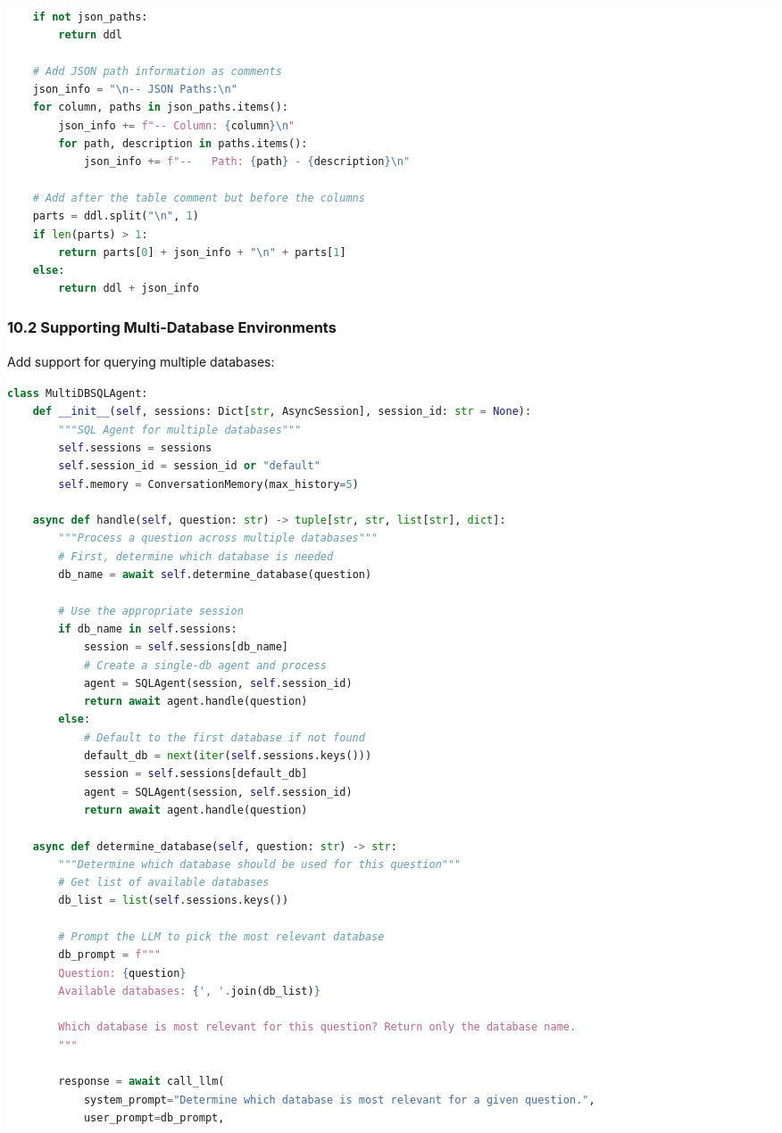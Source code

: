 ```python
    if not json_paths:
        return ddl
    
    # Add JSON path information as comments
    json_info = "\n-- JSON Paths:\n"
    for column, paths in json_paths.items():
        json_info += f"-- Column: {column}\n"
        for path, description in paths.items():
            json_info += f"--   Path: {path} - {description}\n"
    
    # Add after the table comment but before the columns
    parts = ddl.split("\n", 1)
    if len(parts) > 1:
        return parts[0] + json_info + "\n" + parts[1]
    else:
        return ddl + json_info
```

### 10.2 Supporting Multi-Database Environments

Add support for querying multiple databases:

```python
class MultiDBSQLAgent:
    def __init__(self, sessions: Dict[str, AsyncSession], session_id: str = None):
        """SQL Agent for multiple databases"""
        self.sessions = sessions
        self.session_id = session_id or "default"
        self.memory = ConversationMemory(max_history=5)
    
    async def handle(self, question: str) -> tuple[str, str, list[str], dict]:
        """Process a question across multiple databases"""
        # First, determine which database is needed
        db_name = await self.determine_database(question)
        
        # Use the appropriate session
        if db_name in self.sessions:
            session = self.sessions[db_name]
            # Create a single-db agent and process
            agent = SQLAgent(session, self.session_id)
            return await agent.handle(question)
        else:
            # Default to the first database if not found
            default_db = next(iter(self.sessions.keys()))
            session = self.sessions[default_db]
            agent = SQLAgent(session, self.session_id)
            return await agent.handle(question)
    
    async def determine_database(self, question: str) -> str:
        """Determine which database should be used for this question"""
        # Get list of available databases
        db_list = list(self.sessions.keys())
        
        # Prompt the LLM to pick the most relevant database
        db_prompt = f"""
        Question: {question}
        Available databases: {', '.join(db_list)}
        
        Which database is most relevant for this question? Return only the database name.
        """
        
        response = await call_llm(
            system_prompt="Determine which database is most relevant for a given question.",
            user_prompt=db_prompt,
```